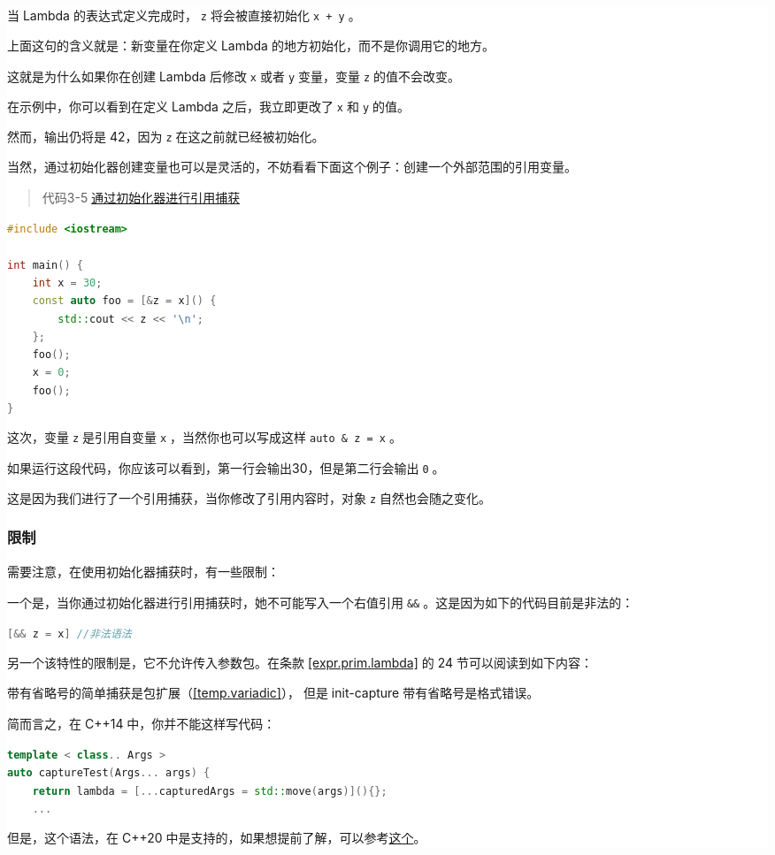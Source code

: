 当 Lambda 的表达式定义完成时， `z` 将会被直接初始化 `x + y` 。

上面这句的含义就是：新变量在你定义 Lambda 的地方初始化，而不是你调用它的地方。

这就是为什么如果你在创建 Lambda 后修改 `x` 或者 `y` 变量，变量 `z` 的值不会改变。

在示例中，你可以看到在定义 Lambda 之后，我立即更改了 `x` 和 `y` 的值。

然而，输出仍将是 42，因为 `z` 在这之前就已经被初始化。

当然，通过初始化器创建变量也可以是灵活的，不妨看看下面这个例子：创建一个外部范围的引用变量。

> 代码3-5 [通过初始化器进行引用捕获](https://wandbox.org/permlink/TVb2allLLdRQ1aPe)

```cpp
#include <iostream>

int main() {
    int x = 30;
    const auto foo = [&z = x]() {
        std::cout << z << '\n';
    };
    foo();
    x = 0;
    foo();
}
```

这次，变量 `z` 是引用自变量 `x` ，当然你也可以写成这样 `auto & z = x` 。

如果运行这段代码，你应该可以看到，第一行会输出30，但是第二行会输出 `0` 。

这是因为我们进行了一个引用捕获，当你修改了引用内容时，对象 `z` 自然也会随之变化。

### 限制

需要注意，在使用初始化器捕获时，有一些限制：

一个是，当你通过初始化器进行引用捕获时，她不可能写入一个右值引用 `&&` 。这是因为如下的代码目前是非法的：

```cpp
[&& z = x] //非法语法
```

另一个该特性的限制是，它不允许传入参数包。在条款 [[expr.prim.lambda]](https://timsong-cpp.github.io/cppwp/n4140/expr.prim.lambda#24) 的 24 节可以阅读到如下内容：

带有省略号的简单捕获是包扩展（[[temp.variadic]](https://timsong-cpp.github.io/cppwp/n4140/temp.variadic)）， 但是 init-capture 带有省略号是格式错误。

简而言之，在 C++14 中，你并不能这样写代码：

```cpp
template < class.. Args >
auto captureTest(Args... args) {
    return lambda = [...capturedArgs = std::move(args)](){};
    ...
```

但是，这个语法，在 C++20 中是支持的，如果想提前了解，可以参考[这个]()。
